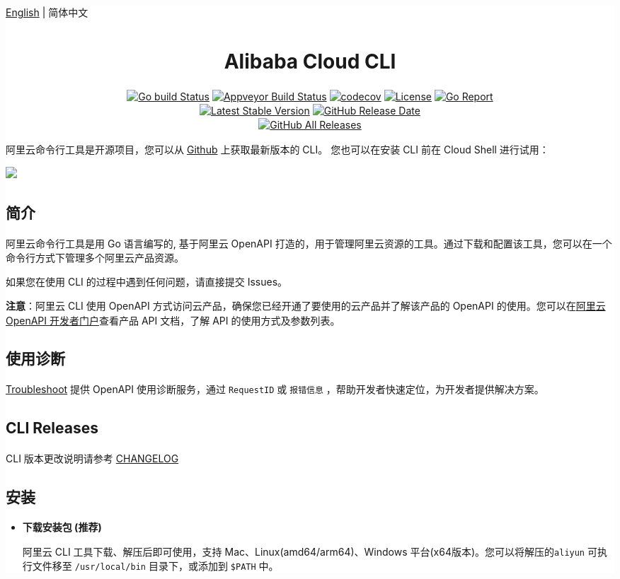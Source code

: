 [English](./README.md) | 简体中文

<h1 align="center">Alibaba Cloud CLI</h1>

<p align="center">
<a href="https://github.com/aliyun/aliyun-cli/actions/workflows/go.yml"><img src="https://github.com/aliyun/aliyun-cli/actions/workflows/go.yml/badge.svg" alt="Go build Status"></a>
<a href="https://ci.appveyor.com/project/aliyun/aliyun-cli"><img src="https://ci.appveyor.com/api/projects/status/avxoqqcmgksbt3d8/branch/master?svg=true" alt="Appveyor Build Status"></a>
<a href="https://codecov.io/gh/aliyun/aliyun-cli"><img src="https://codecov.io/gh/aliyun/aliyun-cli/branch/master/graph/badge.svg" alt="codecov"></a>
<a href="https://github.com/aliyun/aliyun-cli/blob/master/LICENSE"><img src="https://img.shields.io/github/license/aliyun/aliyun-cli.svg" alt="License"></a>
<a href="https://goreportcard.com/report/github.com/aliyun/aliyun-cli"><img src="https://goreportcard.com/badge/github.com/aliyun/aliyun-cli" alt="Go Report" ></a>
<br/>
<a href="https://github.com/aliyun/aliyun-cli/releases/latest"><img src="https://img.shields.io/github/release/aliyun/aliyun-cli.svg" alt="Latest Stable Version" ></a>
<a href="https://github.com/aliyun/aliyun-cli/releases/latest"><img src="https://img.shields.io/github/release-date/aliyun/aliyun-cli.svg" alt="GitHub Release Date"></a>
<br/>
<a href="https://github.com/aliyun/aliyun-cli/releases"><img src="https://img.shields.io/github/downloads/aliyun/aliyun-cli/total.svg" alt="GitHub All Releases" ></a>
<p>

阿里云命令行工具是开源项目，您可以从 [Github](https://github.com/aliyun/aliyun-cli) 上获取最新版本的 CLI。
您也可以在安装 CLI 前在 Cloud Shell 进行试用：

<a href="https://shell.aliyun.com/" target="cloudshell">
  <img src="https://img.alicdn.com/tfs/TB1wt1zq9zqK1RjSZFpXXakSXXa-1066-166.png" width="180" />
</a>

## 简介

阿里云命令行工具是用 Go 语言编写的, 基于阿里云 OpenAPI 打造的，用于管理阿里云资源的工具。通过下载和配置该工具，您可以在一个命令行方式下管理多个阿里云产品资源。

如果您在使用 CLI 的过程中遇到任何问题，请直接提交 Issues。

**注意**：阿里云 CLI 使用 OpenAPI 方式访问云产品，确保您已经开通了要使用的云产品并了解该产品的 OpenAPI 的使用。您可以在[阿里云 OpenAPI 开发者门户](https://next.api.aliyun.com/)查看产品 API 文档，了解 API 的使用方式及参数列表。

## 使用诊断

[Troubleshoot](https://troubleshoot.api.aliyun.com/?source=github_sdk) 提供 OpenAPI 使用诊断服务，通过 `RequestID` 或 `报错信息` ，帮助开发者快速定位，为开发者提供解决方案。

## CLI Releases

CLI 版本更改说明请参考 [CHANGELOG](./CHANGELOG.md)

## 安装

- **下载安装包 (推荐)**  

  阿里云 CLI 工具下载、解压后即可使用，支持 Mac、Linux(amd64/arm64)、Windows 平台(x64版本)。您可以将解压的`aliyun` 可执行文件移至 `/usr/local/bin` 目录下，或添加到 `$PATH` 中。
